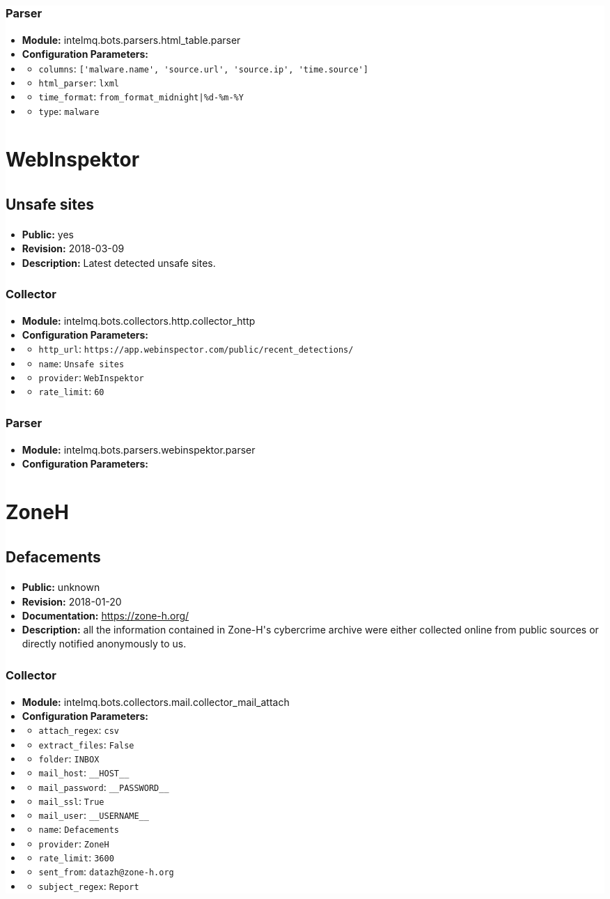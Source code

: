 ### Parser

* **Module:** intelmq.bots.parsers.html_table.parser
* **Configuration Parameters:**
*  * `columns`: `['malware.name', 'source.url', 'source.ip', 'time.source']`
*  * `html_parser`: `lxml`
*  * `time_format`: `from_format_midnight|%d-%m-%Y`
*  * `type`: `malware`


# WebInspektor

## Unsafe sites

* **Public:** yes
* **Revision:** 2018-03-09
* **Description:** Latest detected unsafe sites.

### Collector

* **Module:** intelmq.bots.collectors.http.collector_http
* **Configuration Parameters:**
*  * `http_url`: `https://app.webinspector.com/public/recent_detections/`
*  * `name`: `Unsafe sites`
*  * `provider`: `WebInspektor`
*  * `rate_limit`: `60`

### Parser

* **Module:** intelmq.bots.parsers.webinspektor.parser
* **Configuration Parameters:**


# ZoneH

## Defacements

* **Public:** unknown
* **Revision:** 2018-01-20
* **Documentation:** https://zone-h.org/
* **Description:** all the information contained in Zone-H's cybercrime archive were either collected online from public sources or directly notified anonymously to us.

### Collector

* **Module:** intelmq.bots.collectors.mail.collector_mail_attach
* **Configuration Parameters:**
*  * `attach_regex`: `csv`
*  * `extract_files`: `False`
*  * `folder`: `INBOX`
*  * `mail_host`: `__HOST__`
*  * `mail_password`: `__PASSWORD__`
*  * `mail_ssl`: `True`
*  * `mail_user`: `__USERNAME__`
*  * `name`: `Defacements`
*  * `provider`: `ZoneH`
*  * `rate_limit`: `3600`
*  * `sent_from`: `datazh@zone-h.org`
*  * `subject_regex`: `Report`
